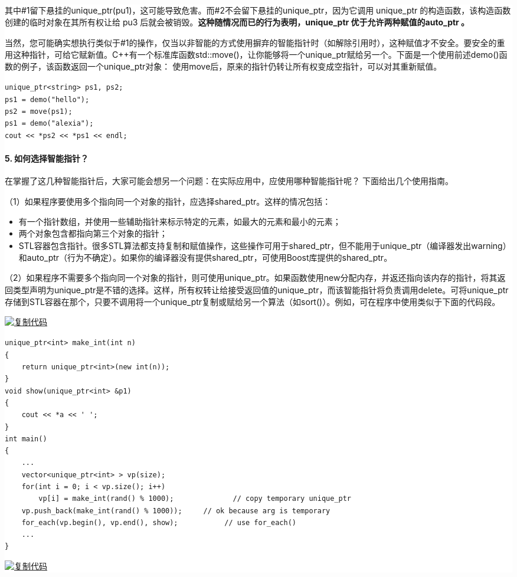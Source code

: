 其中#1留下悬挂的unique_ptr(pu1)，这可能导致危害。而#2不会留下悬挂的unique_ptr，因为它调用 unique_ptr 的构造函数，该构造函数创建的临时对象在其所有权让给 pu3 后就会被销毁。**这种随情况而已的行为表明，unique_ptr 优于允许两种赋值的auto_ptr 。**

当然，您可能确实想执行类似于#1的操作，仅当以非智能的方式使用摒弃的智能指针时（如解除引用时），这种赋值才不安全。要安全的重用这种指针，可给它赋新值。C++有一个标准库函数std::move()，让你能够将一个unique_ptr赋给另一个。下面是一个使用前述demo()函数的例子，该函数返回一个unique_ptr<string>对象：
使用move后，原来的指针仍转让所有权变成空指针，可以对其重新赋值。

```
unique_ptr<string> ps1, ps2;
ps1 = demo("hello");
ps2 = move(ps1);
ps1 = demo("alexia");
cout << *ps2 << *ps1 << endl;
```

 

#### 5. 如何选择智能指针？

在掌握了这几种智能指针后，大家可能会想另一个问题：在实际应用中，应使用哪种智能指针呢？
下面给出几个使用指南。

（1）如果程序要使用多个指向同一个对象的指针，应选择shared_ptr。这样的情况包括：

- 有一个指针数组，并使用一些辅助指针来标示特定的元素，如最大的元素和最小的元素；
- 两个对象包含都指向第三个对象的指针；
- STL容器包含指针。很多STL算法都支持复制和赋值操作，这些操作可用于shared_ptr，但不能用于unique_ptr（编译器发出warning）和auto_ptr（行为不确定）。如果你的编译器没有提供shared_ptr，可使用Boost库提供的shared_ptr。

（2）如果程序不需要多个指向同一个对象的指针，则可使用unique_ptr。如果函数使用new分配内存，并返还指向该内存的指针，将其返回类型声明为unique_ptr是不错的选择。这样，所有权转让给接受返回值的unique_ptr，而该智能指针将负责调用delete。可将unique_ptr存储到STL容器在那个，只要不调用将一个unique_ptr复制或赋给另一个算法（如sort()）。例如，可在程序中使用类似于下面的代码段。

[![复制代码](https://common.cnblogs.com/images/copycode.gif)](javascript:void(0);)

```
unique_ptr<int> make_int(int n)
{
    return unique_ptr<int>(new int(n));
}
void show(unique_ptr<int> &p1)
{
    cout << *a << ' ';
}
int main()
{
    ...
    vector<unique_ptr<int> > vp(size);
    for(int i = 0; i < vp.size(); i++)
        vp[i] = make_int(rand() % 1000);              // copy temporary unique_ptr
    vp.push_back(make_int(rand() % 1000));     // ok because arg is temporary
    for_each(vp.begin(), vp.end(), show);           // use for_each()
    ...
}
```

[![复制代码](https://common.cnblogs.com/images/copycode.gif)](javascript:void(0);)

